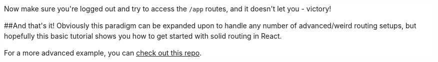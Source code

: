 Now make sure you're logged out and try to access the `/app` routes, and it doesn't let you - victory!

##And that's it!
Obviously this paradigm can be expanded upon to handle any number of advanced/weird routing setups, but hopefully
this basic tutorial shows you how to get started with solid routing in React.

For a more advanced example, you can [check out this repo](https://github.com/ryanjyost/react-spa-starter).
